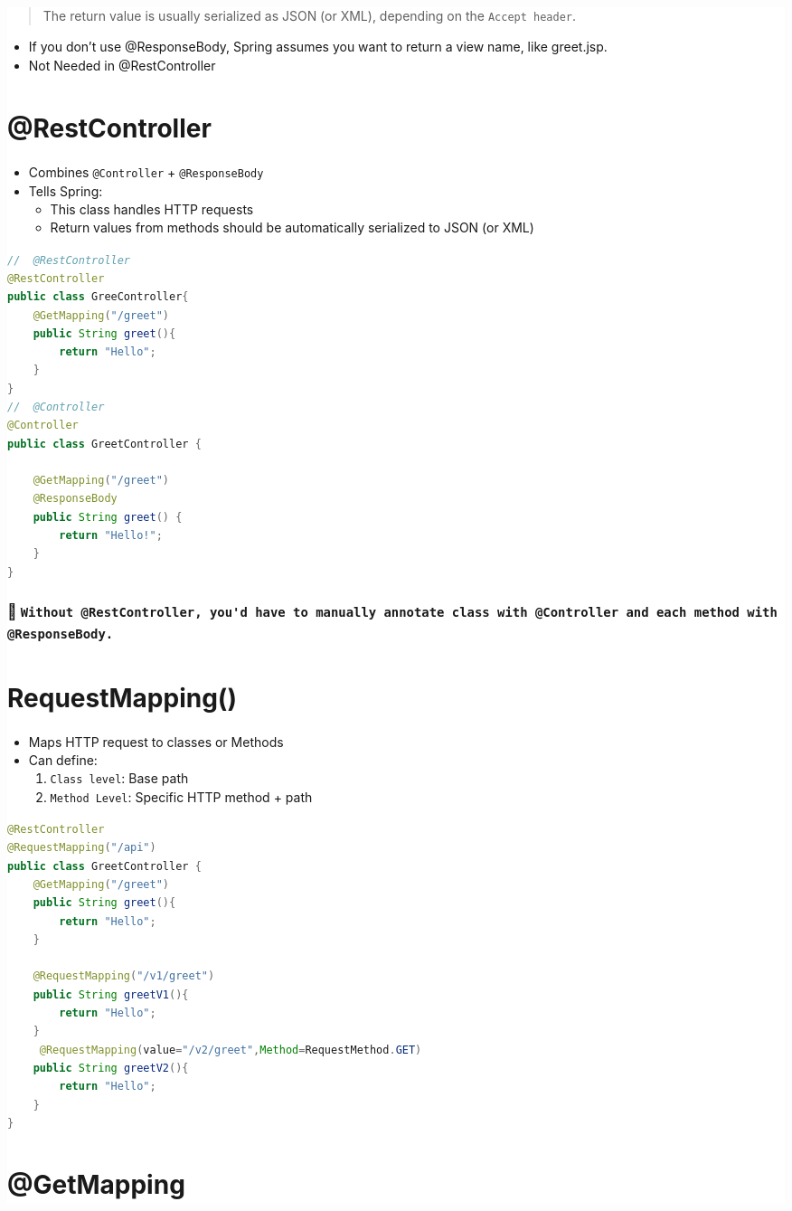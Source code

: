 > The return value is usually serialized as JSON (or XML), depending on the `Accept header`.
- If you don’t use @ResponseBody, Spring assumes you want to return a view name, like greet.jsp.
- Not Needed in @RestController
# @RestController
- Combines `@Controller` + `@ResponseBody`
- Tells Spring:
   - This class handles HTTP requests
   - Return values from methods should be automatically serialized to JSON (or XML)

```java
//  @RestController
@RestController
public class GreeController{
    @GetMapping("/greet")
    public String greet(){
        return "Hello";
    }
}
//  @Controller
@Controller
public class GreetController {

    @GetMapping("/greet")
    @ResponseBody
    public String greet() {
        return "Hello!";
    }
}

```

### 🔁 `Without @RestController, you'd have to manually annotate class with @Controller and each method with @ResponseBody.`

# RequestMapping()
- Maps HTTP request to classes or Methods
- Can define:
   1. `Class level`: Base path 
   2. `Method Level`: Specific HTTP method + path 
```java
@RestController
@RequestMapping("/api")
public class GreetController {
    @GetMapping("/greet")
    public String greet(){
        return "Hello";
    }

    @RequestMapping("/v1/greet")
    public String greetV1(){
        return "Hello";
    }
     @RequestMapping(value="/v2/greet",Method=RequestMethod.GET)
    public String greetV2(){
        return "Hello";
    }
}
```
# @GetMapping